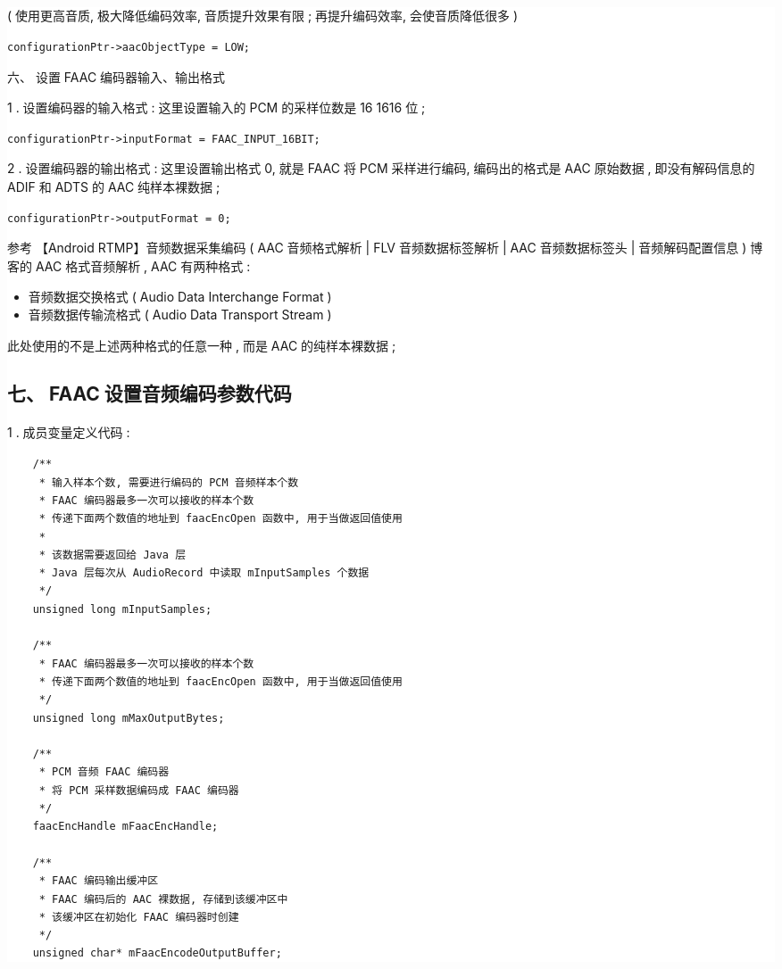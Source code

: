 ( 使用更高音质, 极大降低编码效率, 音质提升效果有限 ; 再提升编码效率, 会使音质降低很多 )

	configurationPtr->aacObjectType = LOW;




六、 设置 FAAC 编码器输入、输出格式

1 . 设置编码器的输入格式 : 这里设置输入的 PCM 的采样位数是 16 1616 位 ;

	configurationPtr->inputFormat = FAAC_INPUT_16BIT;

2 . 设置编码器的输出格式 : 这里设置输出格式 0, 就是 FAAC 将 PCM 采样进行编码, 编码出的格式是 AAC 原始数据 , 即没有解码信息的 ADIF 和 ADTS 的 AAC 纯样本裸数据 ;

	configurationPtr->outputFormat = 0;


参考 【Android RTMP】音频数据采集编码 ( AAC 音频格式解析 | FLV 音频数据标签解析 | AAC 音频数据标签头 | 音频解码配置信息 ) 博客的 AAC 格式音频解析 , AAC 有两种格式 :

- 音频数据交换格式 ( Audio Data Interchange Format )
- 音频数据传输流格式 ( Audio Data Transport Stream )

此处使用的不是上述两种格式的任意一种 , 而是 AAC 的纯样本裸数据 ;





## 七、 FAAC 设置音频编码参数代码 ##

1 . 成员变量定义代码 :

```
    /**
     * 输入样本个数, 需要进行编码的 PCM 音频样本个数
     * FAAC 编码器最多一次可以接收的样本个数
     * 传递下面两个数值的地址到 faacEncOpen 函数中, 用于当做返回值使用
     *
     * 该数据需要返回给 Java 层
     * Java 层每次从 AudioRecord 中读取 mInputSamples 个数据
     */
    unsigned long mInputSamples;

    /**
     * FAAC 编码器最多一次可以接收的样本个数
     * 传递下面两个数值的地址到 faacEncOpen 函数中, 用于当做返回值使用
     */
    unsigned long mMaxOutputBytes;

    /**
     * PCM 音频 FAAC 编码器
     * 将 PCM 采样数据编码成 FAAC 编码器
     */
    faacEncHandle mFaacEncHandle;

    /**
     * FAAC 编码输出缓冲区
     * FAAC 编码后的 AAC 裸数据, 存储到该缓冲区中
     * 该缓冲区在初始化 FAAC 编码器时创建
     */
    unsigned char* mFaacEncodeOutputBuffer;
```
